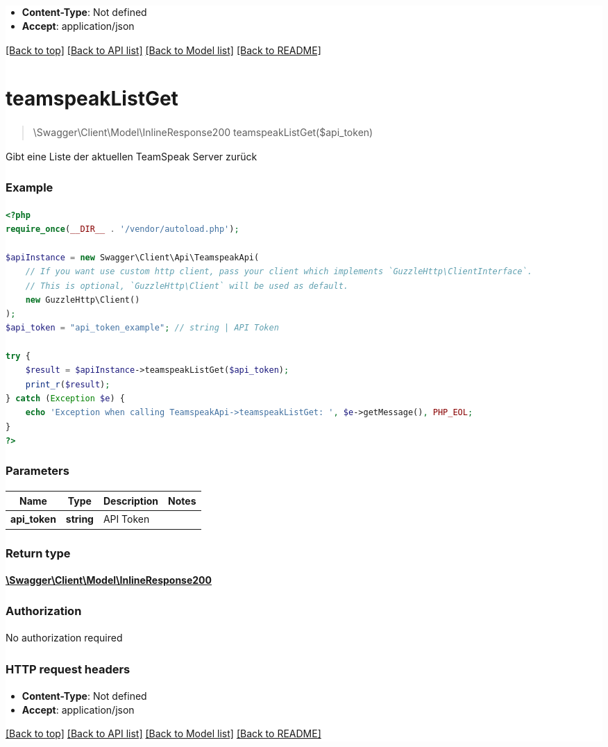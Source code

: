  - **Content-Type**: Not defined
 - **Accept**: application/json

[[Back to top]](#) [[Back to API list]](../../README.md#documentation-for-api-endpoints) [[Back to Model list]](../../README.md#documentation-for-models) [[Back to README]](../../README.md)

# **teamspeakListGet**
> \Swagger\Client\Model\InlineResponse200 teamspeakListGet($api_token)

Gibt eine Liste der aktuellen TeamSpeak Server zurück

### Example
```php
<?php
require_once(__DIR__ . '/vendor/autoload.php');

$apiInstance = new Swagger\Client\Api\TeamspeakApi(
    // If you want use custom http client, pass your client which implements `GuzzleHttp\ClientInterface`.
    // This is optional, `GuzzleHttp\Client` will be used as default.
    new GuzzleHttp\Client()
);
$api_token = "api_token_example"; // string | API Token

try {
    $result = $apiInstance->teamspeakListGet($api_token);
    print_r($result);
} catch (Exception $e) {
    echo 'Exception when calling TeamspeakApi->teamspeakListGet: ', $e->getMessage(), PHP_EOL;
}
?>
```

### Parameters

Name | Type | Description  | Notes
------------- | ------------- | ------------- | -------------
 **api_token** | **string**| API Token |

### Return type

[**\Swagger\Client\Model\InlineResponse200**](../Model/InlineResponse200.md)

### Authorization

No authorization required

### HTTP request headers

 - **Content-Type**: Not defined
 - **Accept**: application/json

[[Back to top]](#) [[Back to API list]](../../README.md#documentation-for-api-endpoints) [[Back to Model list]](../../README.md#documentation-for-models) [[Back to README]](../../README.md)

